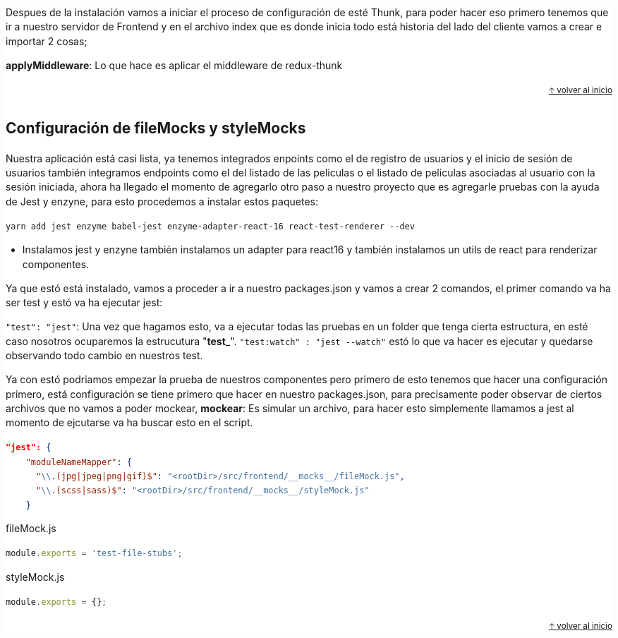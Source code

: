 Despues de la instalación vamos a iniciar el proceso de configuración de esté Thunk, para poder hacer eso primero tenemos que ir a nuestro servidor de Frontend y en el archivo index que es donde inicia todo está historia del lado del cliente vamos a crear e importar 2 cosas; 

**applyMiddleware**: Lo que hace es aplicar el middleware de redux-thunk  

<div align="right">
  <small><a href="#tabla-de-contenido">🡡 volver al inicio</a></small>
</div>

## Configuración de fileMocks y styleMocks


Nuestra aplicación está casi lista, ya tenemos integrados enpoints como el de registro de usuarios y el inicio de sesión de usuarios también integramos endpoints como el del listado de las peliculas o el listado de peliculas asociadas al usuario con la sesión iniciada, ahora ha llegado el momento de agregarlo otro paso a nuestro proyecto que es agregarle pruebas con la ayuda de Jest y enzyne, para esto procedemos a instalar estos paquetes:

``yarn add jest enzyme babel-jest enzyme-adapter-react-16 react-test-renderer --dev``

- Instalamos jest y enzyne también instalamos un adapter para react16 y también instalamos un utils de react para renderizar componentes.


Ya que estó está instalado, vamos a proceder a ir a nuestro packages.json y vamos a crear 2 comandos, el primer comando va ha ser test y estó va ha ejecutar jest:

``"test": "jest"``: Una vez que hagamos esto, va a ejecutar todas las pruebas en un folder que tenga cierta estructura, en esté caso nosotros ocuparemos la estrucutura "__test___".
``"test:watch" : "jest --watch"`` estó lo que va hacer es ejecutar y quedarse observando todo cambio en nuestros test.

Ya con estó podriamos empezar la prueba de nuestros componentes pero primero de esto tenemos que hacer una configuración primero, está configuración se tiene primero que hacer en nuestro packages.json, para precisamente poder observar de ciertos archivos que no vamos a poder mockear, **mockear**: Es simular un archivo, para hacer esto simplemente llamamos a jest al momento de ejcutarse va ha buscar esto en el script.

```json
"jest": {
    "moduleNameMapper": {
      "\\.(jpg|jpeg|png|gif)$": "<rootDir>/src/frontend/__mocks__/fileMock.js",
      "\\.(scss|sass)$": "<rootDir>/src/frontend/__mocks__/styleMock.js"
    }
```

fileMock.js 
```js
module.exports = 'test-file-stubs';
```

styleMock.js
```js
module.exports = {};
```

<div align="right">
  <small><a href="#tabla-de-contenido">🡡 volver al inicio</a></small>
</div>
